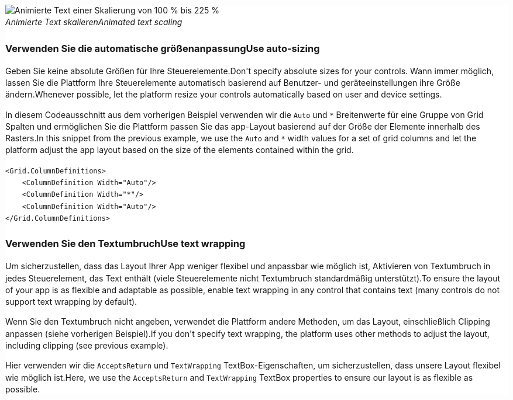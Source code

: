 ![Animierte Text einer Skalierung von 100 % bis 225 %](images/coretext/text-scaling.gif)  
*<span data-ttu-id="c5ff1-129">Animierte Text skalieren</span><span class="sxs-lookup"><span data-stu-id="c5ff1-129">Animated text scaling</span></span>*

### <a name="use-auto-sizing"></a><span data-ttu-id="c5ff1-130">Verwenden Sie die automatische größenanpassung</span><span class="sxs-lookup"><span data-stu-id="c5ff1-130">Use auto-sizing</span></span>

<span data-ttu-id="c5ff1-131">Geben Sie keine absolute Größen für Ihre Steuerelemente.</span><span class="sxs-lookup"><span data-stu-id="c5ff1-131">Don't specify absolute sizes for your controls.</span></span> <span data-ttu-id="c5ff1-132">Wann immer möglich, lassen Sie die Plattform Ihre Steuerelemente automatisch basierend auf Benutzer- und geräteeinstellungen ihre Größe ändern.</span><span class="sxs-lookup"><span data-stu-id="c5ff1-132">Whenever possible, let the platform resize your controls automatically based on user and device settings.</span></span>  

<span data-ttu-id="c5ff1-133">In diesem Codeausschnitt aus dem vorherigen Beispiel verwenden wir die `Auto` und `*` Breitenwerte für eine Gruppe von Grid Spalten und ermöglichen Sie die Plattform passen Sie das app-Layout basierend auf der Größe der Elemente innerhalb des Rasters.</span><span class="sxs-lookup"><span data-stu-id="c5ff1-133">In this snippet from the previous example, we use the `Auto` and `*` width values for a set of grid columns and let the platform adjust the app layout based on the size of the elements contained within the grid.</span></span>

``` xaml
<Grid.ColumnDefinitions>
    <ColumnDefinition Width="Auto"/>
    <ColumnDefinition Width="*"/>
    <ColumnDefinition Width="Auto"/>
</Grid.ColumnDefinitions>
```

### <a name="use-text-wrapping"></a><span data-ttu-id="c5ff1-134">Verwenden Sie den Textumbruch</span><span class="sxs-lookup"><span data-stu-id="c5ff1-134">Use text wrapping</span></span>

<span data-ttu-id="c5ff1-135">Um sicherzustellen, dass das Layout Ihrer App weniger flexibel und anpassbar wie möglich ist, Aktivieren von Textumbruch in jedes Steuerelement, das Text enthält (viele Steuerelemente nicht Textumbruch standardmäßig unterstützt).</span><span class="sxs-lookup"><span data-stu-id="c5ff1-135">To ensure the layout of your app is as flexible and adaptable as possible, enable text wrapping in any control that contains text (many controls do not support text wrapping by default).</span></span>

<span data-ttu-id="c5ff1-136">Wenn Sie den Textumbruch nicht angeben, verwendet die Plattform andere Methoden, um das Layout, einschließlich Clipping anpassen (siehe vorherigen Beispiel).</span><span class="sxs-lookup"><span data-stu-id="c5ff1-136">If you don't specify text wrapping, the platform uses other methods to adjust the layout, including clipping (see previous example).</span></span>

<span data-ttu-id="c5ff1-137">Hier verwenden wir die `AcceptsReturn` und `TextWrapping` TextBox-Eigenschaften, um sicherzustellen, dass unsere Layout flexibel wie möglich ist.</span><span class="sxs-lookup"><span data-stu-id="c5ff1-137">Here, we use the `AcceptsReturn` and `TextWrapping` TextBox properties to ensure our layout is as flexible as possible.</span></span>
